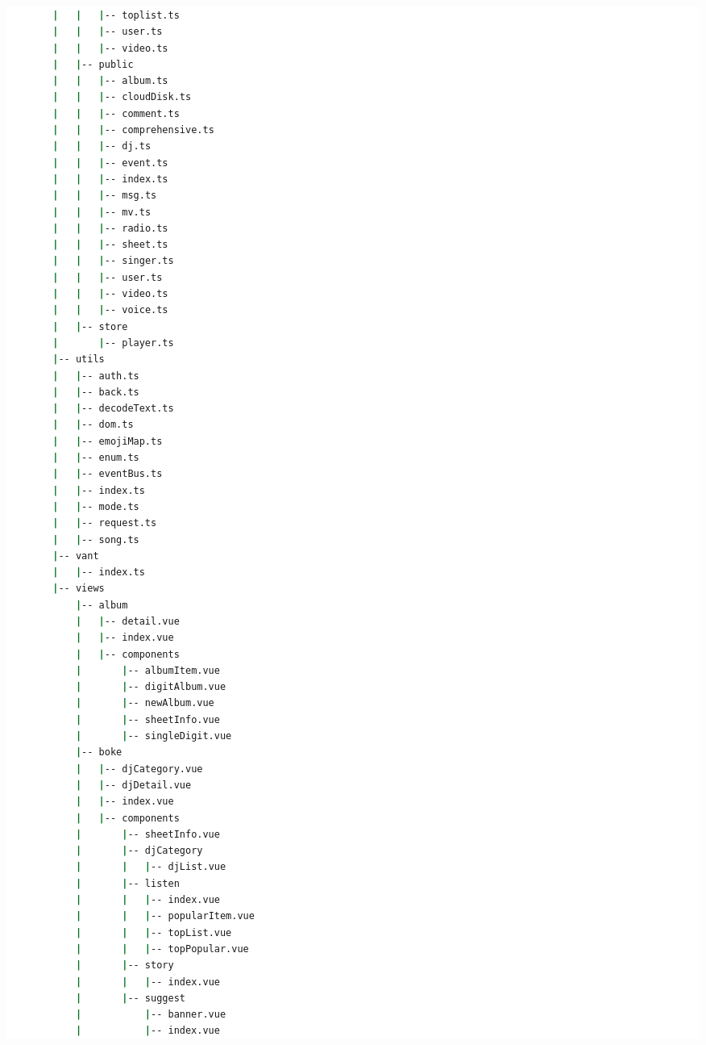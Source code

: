 ```bash
        |   |   |-- toplist.ts
        |   |   |-- user.ts
        |   |   |-- video.ts
        |   |-- public
        |   |   |-- album.ts
        |   |   |-- cloudDisk.ts
        |   |   |-- comment.ts
        |   |   |-- comprehensive.ts
        |   |   |-- dj.ts
        |   |   |-- event.ts
        |   |   |-- index.ts
        |   |   |-- msg.ts
        |   |   |-- mv.ts
        |   |   |-- radio.ts
        |   |   |-- sheet.ts
        |   |   |-- singer.ts
        |   |   |-- user.ts
        |   |   |-- video.ts
        |   |   |-- voice.ts
        |   |-- store
        |       |-- player.ts
        |-- utils
        |   |-- auth.ts
        |   |-- back.ts
        |   |-- decodeText.ts
        |   |-- dom.ts
        |   |-- emojiMap.ts
        |   |-- enum.ts
        |   |-- eventBus.ts
        |   |-- index.ts
        |   |-- mode.ts
        |   |-- request.ts
        |   |-- song.ts
        |-- vant
        |   |-- index.ts
        |-- views
            |-- album
            |   |-- detail.vue
            |   |-- index.vue
            |   |-- components
            |       |-- albumItem.vue
            |       |-- digitAlbum.vue
            |       |-- newAlbum.vue
            |       |-- sheetInfo.vue
            |       |-- singleDigit.vue
            |-- boke
            |   |-- djCategory.vue
            |   |-- djDetail.vue
            |   |-- index.vue
            |   |-- components
            |       |-- sheetInfo.vue
            |       |-- djCategory
            |       |   |-- djList.vue
            |       |-- listen
            |       |   |-- index.vue
            |       |   |-- popularItem.vue
            |       |   |-- topList.vue
            |       |   |-- topPopular.vue
            |       |-- story
            |       |   |-- index.vue
            |       |-- suggest
            |           |-- banner.vue
            |           |-- index.vue
```